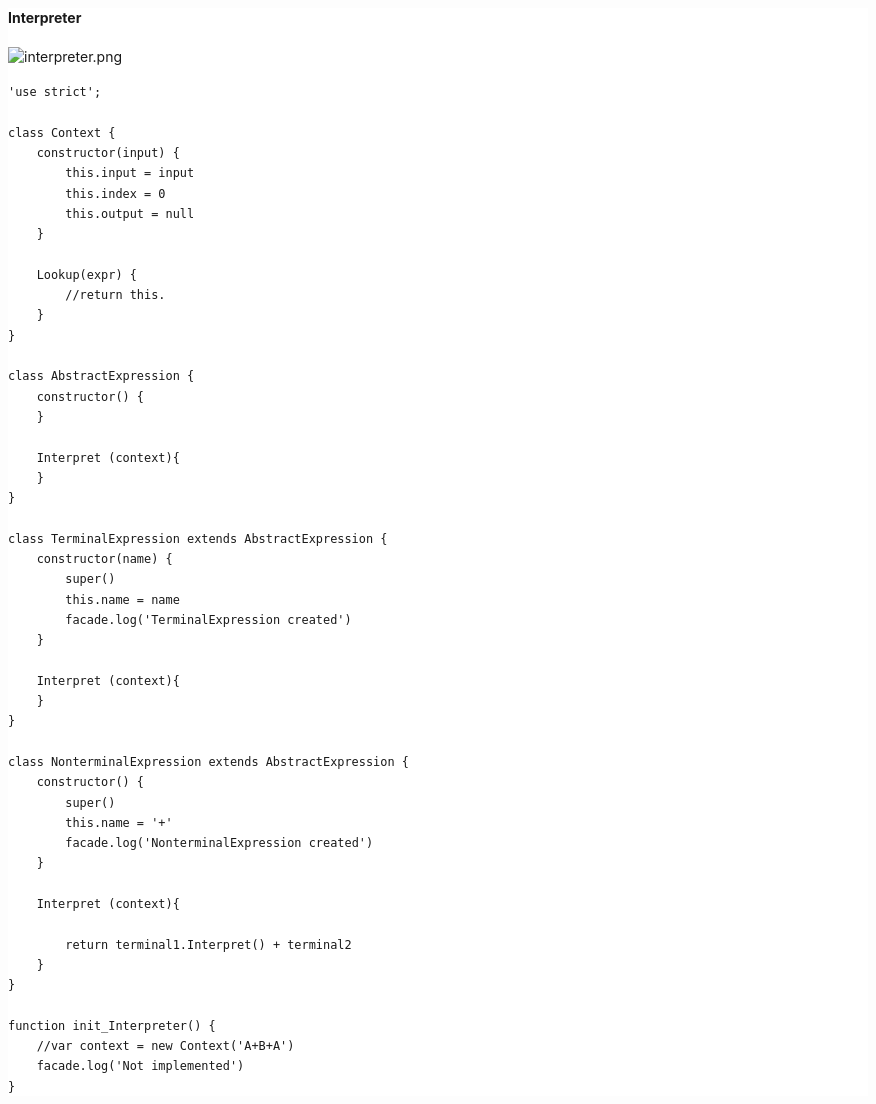 #### Interpreter

![interpreter.png](https://raw.githubusercontent.com/loredanacirstea/staruml-design-patterns/master/generated/Model/loretek/design_patterns/behavioral/interpreter/interpreter.png)

```
'use strict';

class Context {
    constructor(input) {
        this.input = input
        this.index = 0
        this.output = null
    }

    Lookup(expr) {
        //return this.
    }
}

class AbstractExpression {
    constructor() {
    }

    Interpret (context){
    }
}

class TerminalExpression extends AbstractExpression {
    constructor(name) {
        super()
        this.name = name
        facade.log('TerminalExpression created')
    }

	Interpret (context){
    }
}

class NonterminalExpression extends AbstractExpression {
    constructor() {
        super()
        this.name = '+'
        facade.log('NonterminalExpression created')
    }

	Interpret (context){

        return terminal1.Interpret() + terminal2
    }
}

function init_Interpreter() {
    //var context = new Context('A+B+A')
    facade.log('Not implemented')
}
```
